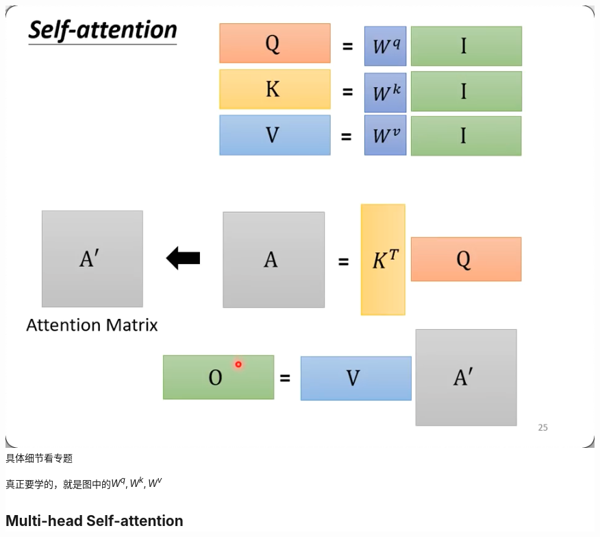 ![](../assets/1859625-69882dd1e6b2701e.png)
具体细节看专题

真正要学的，就是图中的$W^q, W^k, W^v$

## Multi-head Self-attention
